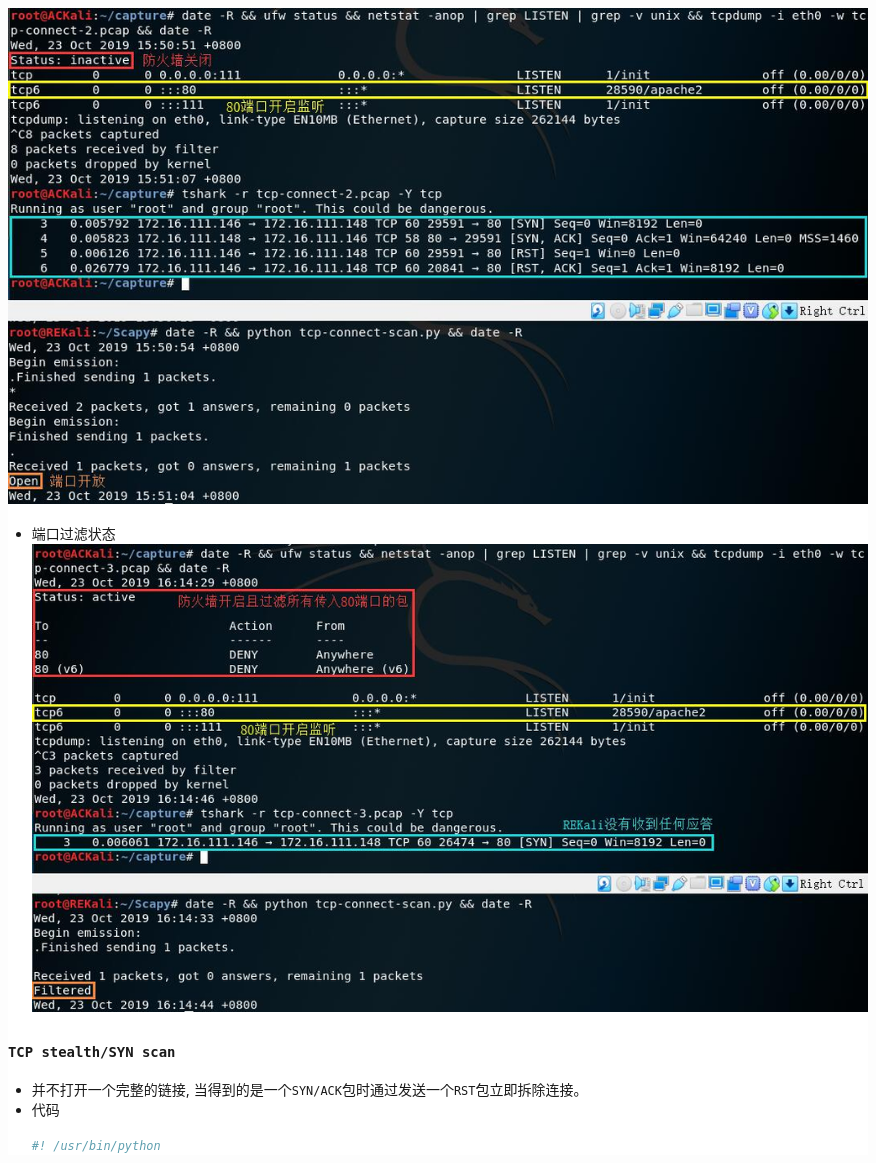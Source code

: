   ![端口开放扫描结果](img/tcp-connect-scan-open.jpg)
- 端口过滤状态<br>
  ![端口过滤扫描结果](img/tcp-connect-scan-filtered.jpg)
### `TCP stealth/SYN scan`
- 并不打开一个完整的链接, 当得到的是一个`SYN/ACK`包时通过发送一个`RST`包立即拆除连接。
- 代码
    ```py
    #! /usr/bin/python
